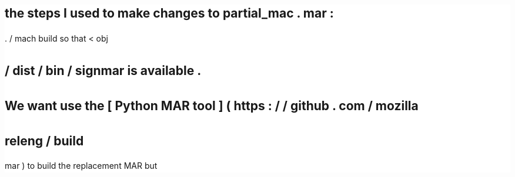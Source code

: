 the
steps
I
used
to
make
changes
to
partial_mac
.
mar
:
-
.
/
mach
build
so
that
<
obj
>
/
dist
/
bin
/
signmar
is
available
.
-
We
want
use
the
[
Python
MAR
tool
]
(
https
:
/
/
github
.
com
/
mozilla
-
releng
/
build
-
mar
)
to
build
the
replacement
MAR
but